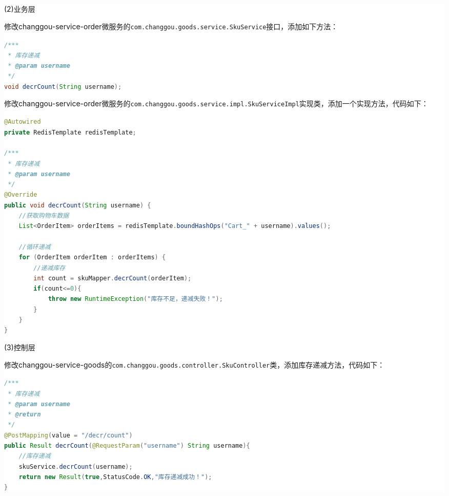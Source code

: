 

(2)业务层

修改changgou-service-order微服务的`com.changgou.goods.service.SkuService`接口，添加如下方法：

```java
/***
 * 库存递减
 * @param username
 */
void decrCount(String username);
```

修改changgou-service-order微服务的`com.changgou.goods.service.impl.SkuServiceImpl`实现类，添加一个实现方法，代码如下：

```java
@Autowired
private RedisTemplate redisTemplate;

/***
 * 库存递减
 * @param username
 */
@Override
public void decrCount(String username) {
    //获取购物车数据
    List<OrderItem> orderItems = redisTemplate.boundHashOps("Cart_" + username).values();

    //循环递减
    for (OrderItem orderItem : orderItems) {
        //递减库存
        int count = skuMapper.decrCount(orderItem);
        if(count<=0){
            throw new RuntimeException("库存不足，递减失败！");
        }
    }
}
```



(3)控制层

修改changgou-service-goods的`com.changgou.goods.controller.SkuController`类，添加库存递减方法，代码如下：

```java
/***
 * 库存递减
 * @param username
 * @return
 */
@PostMapping(value = "/decr/count")
public Result decrCount(@RequestParam("username") String username){
    //库存递减
    skuService.decrCount(username);
    return new Result(true,StatusCode.OK,"库存递减成功！");
}
```
